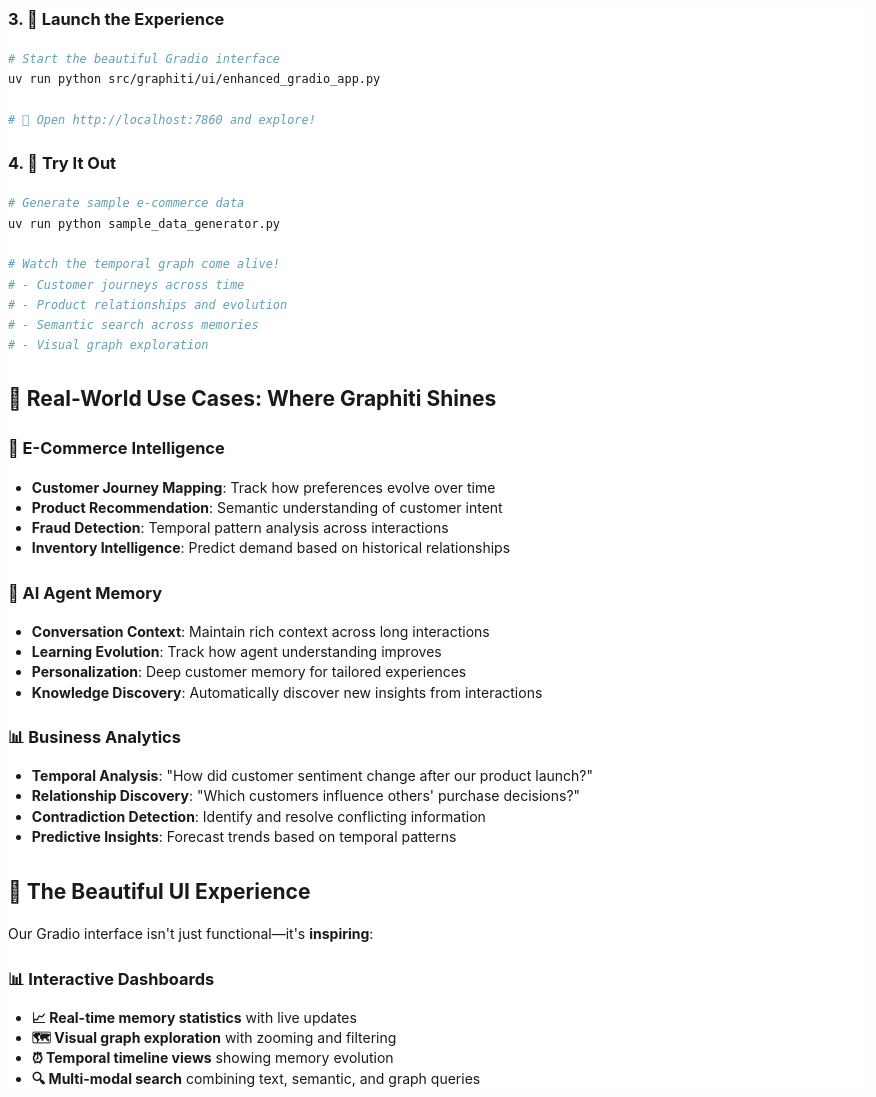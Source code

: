 ### 3. 🎯 Launch the Experience
```bash
# Start the beautiful Gradio interface
uv run python src/graphiti/ui/enhanced_gradio_app.py

# 🎉 Open http://localhost:7860 and explore!
```

### 4. 🚀 Try It Out
```python
# Generate sample e-commerce data
uv run python sample_data_generator.py

# Watch the temporal graph come alive!
# - Customer journeys across time
# - Product relationships and evolution  
# - Semantic search across memories
# - Visual graph exploration
```

## 🎯 Real-World Use Cases: Where Graphiti Shines

### 🛒 E-Commerce Intelligence
- **Customer Journey Mapping**: Track how preferences evolve over time
- **Product Recommendation**: Semantic understanding of customer intent
- **Fraud Detection**: Temporal pattern analysis across interactions
- **Inventory Intelligence**: Predict demand based on historical relationships

### 🤖 AI Agent Memory
- **Conversation Context**: Maintain rich context across long interactions  
- **Learning Evolution**: Track how agent understanding improves
- **Personalization**: Deep customer memory for tailored experiences
- **Knowledge Discovery**: Automatically discover new insights from interactions

### 📊 Business Analytics
- **Temporal Analysis**: "How did customer sentiment change after our product launch?"
- **Relationship Discovery**: "Which customers influence others' purchase decisions?"
- **Contradiction Detection**: Identify and resolve conflicting information
- **Predictive Insights**: Forecast trends based on temporal patterns

## 🌈 The Beautiful UI Experience

Our Gradio interface isn't just functional—it's **inspiring**:

### 📊 Interactive Dashboards
- **📈 Real-time memory statistics** with live updates
- **🗺️ Visual graph exploration** with zooming and filtering  
- **⏰ Temporal timeline views** showing memory evolution
- **🔍 Multi-modal search** combining text, semantic, and graph queries
